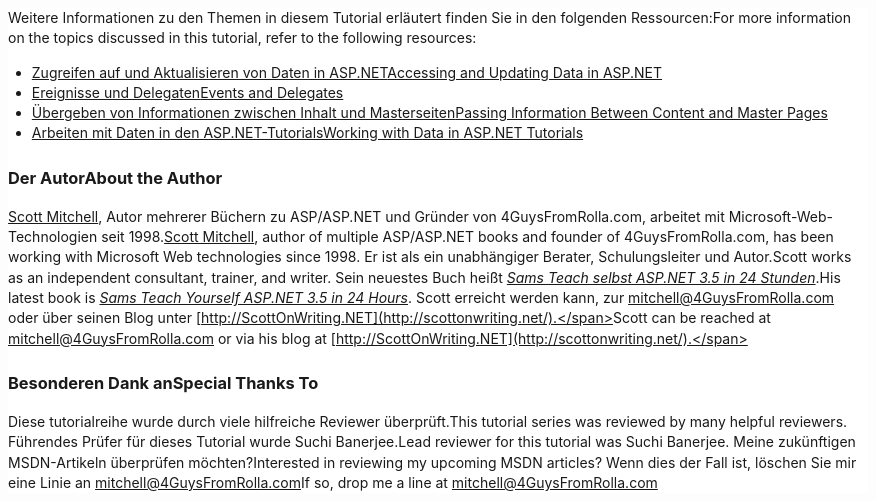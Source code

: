 <span data-ttu-id="ced3b-267">Weitere Informationen zu den Themen in diesem Tutorial erläutert finden Sie in den folgenden Ressourcen:</span><span class="sxs-lookup"><span data-stu-id="ced3b-267">For more information on the topics discussed in this tutorial, refer to the following resources:</span></span>

- [<span data-ttu-id="ced3b-268">Zugreifen auf und Aktualisieren von Daten in ASP.NET</span><span class="sxs-lookup"><span data-stu-id="ced3b-268">Accessing and Updating Data in ASP.NET</span></span>](http://aspnet.4guysfromrolla.com/articles/011106-1.aspx)
- [<span data-ttu-id="ced3b-269">Ereignisse und Delegaten</span><span class="sxs-lookup"><span data-stu-id="ced3b-269">Events and Delegates</span></span>](https://msdn.microsoft.com/library/17sde2xt.aspx)
- [<span data-ttu-id="ced3b-270">Übergeben von Informationen zwischen Inhalt und Masterseiten</span><span class="sxs-lookup"><span data-stu-id="ced3b-270">Passing Information Between Content and Master Pages</span></span>](http://aspnet.4guysfromrolla.com/articles/013107-1.aspx)
- [<span data-ttu-id="ced3b-271">Arbeiten mit Daten in den ASP.NET-Tutorials</span><span class="sxs-lookup"><span data-stu-id="ced3b-271">Working with Data in ASP.NET Tutorials</span></span>](../../data-access/index.md)

### <a name="about-the-author"></a><span data-ttu-id="ced3b-272">Der Autor</span><span class="sxs-lookup"><span data-stu-id="ced3b-272">About the Author</span></span>

<span data-ttu-id="ced3b-273">[Scott Mitchell](http://www.4guysfromrolla.com/ScottMitchell.shtml), Autor mehrerer Büchern zu ASP/ASP.NET und Gründer von 4GuysFromRolla.com, arbeitet mit Microsoft-Web-Technologien seit 1998.</span><span class="sxs-lookup"><span data-stu-id="ced3b-273">[Scott Mitchell](http://www.4guysfromrolla.com/ScottMitchell.shtml), author of multiple ASP/ASP.NET books and founder of 4GuysFromRolla.com, has been working with Microsoft Web technologies since 1998.</span></span> <span data-ttu-id="ced3b-274">Er ist als ein unabhängiger Berater, Schulungsleiter und Autor.</span><span class="sxs-lookup"><span data-stu-id="ced3b-274">Scott works as an independent consultant, trainer, and writer.</span></span> <span data-ttu-id="ced3b-275">Sein neuestes Buch heißt [ *Sams Teach selbst ASP.NET 3.5 in 24 Stunden*](https://www.amazon.com/exec/obidos/ASIN/0672329972/4guysfromrollaco).</span><span class="sxs-lookup"><span data-stu-id="ced3b-275">His latest book is [*Sams Teach Yourself ASP.NET 3.5 in 24 Hours*](https://www.amazon.com/exec/obidos/ASIN/0672329972/4guysfromrollaco).</span></span> <span data-ttu-id="ced3b-276">Scott erreicht werden kann, zur [mitchell@4GuysFromRolla.com](mailto:mitchell@4GuysFromRolla.com) oder über seinen Blog unter [http://ScottOnWriting.NET](http://scottonwriting.net/).</span><span class="sxs-lookup"><span data-stu-id="ced3b-276">Scott can be reached at [mitchell@4GuysFromRolla.com](mailto:mitchell@4GuysFromRolla.com) or via his blog at [http://ScottOnWriting.NET](http://scottonwriting.net/).</span></span>

### <a name="special-thanks-to"></a><span data-ttu-id="ced3b-277">Besonderen Dank an</span><span class="sxs-lookup"><span data-stu-id="ced3b-277">Special Thanks To</span></span>

<span data-ttu-id="ced3b-278">Diese tutorialreihe wurde durch viele hilfreiche Reviewer überprüft.</span><span class="sxs-lookup"><span data-stu-id="ced3b-278">This tutorial series was reviewed by many helpful reviewers.</span></span> <span data-ttu-id="ced3b-279">Führendes Prüfer für dieses Tutorial wurde Suchi Banerjee.</span><span class="sxs-lookup"><span data-stu-id="ced3b-279">Lead reviewer for this tutorial was Suchi Banerjee.</span></span> <span data-ttu-id="ced3b-280">Meine zukünftigen MSDN-Artikeln überprüfen möchten?</span><span class="sxs-lookup"><span data-stu-id="ced3b-280">Interested in reviewing my upcoming MSDN articles?</span></span> <span data-ttu-id="ced3b-281">Wenn dies der Fall ist, löschen Sie mir eine Linie an [mitchell@4GuysFromRolla.com](mailto:mitchell@4GuysFromRolla.com)</span><span class="sxs-lookup"><span data-stu-id="ced3b-281">If so, drop me a line at [mitchell@4GuysFromRolla.com](mailto:mitchell@4GuysFromRolla.com)</span></span>
